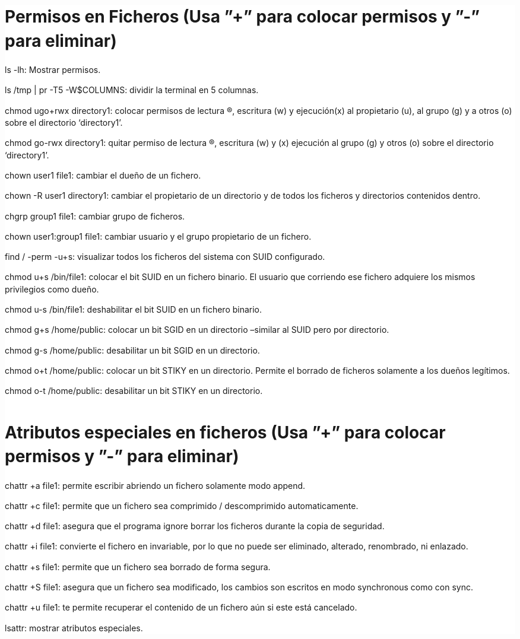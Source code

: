 
# Permisos en Ficheros (Usa ”+” para colocar permisos y ”-” para eliminar)

ls -lh: Mostrar permisos.

ls /tmp | pr -T5 -W$COLUMNS: dividir la terminal en 5 columnas.

chmod ugo+rwx directory1: colocar permisos de lectura ®, escritura (w) y ejecución(x) al propietario (u), al grupo (g) y a otros (o) sobre el directorio ‘directory1’.

chmod go-rwx directory1: quitar permiso de lectura ®, escritura (w) y (x) ejecución al grupo (g) y otros (o) sobre el directorio ‘directory1’.

chown user1 file1: cambiar el dueño de un fichero.

chown -R user1 directory1: cambiar el propietario de un directorio y de todos los ficheros y directorios contenidos dentro.

chgrp group1 file1: cambiar grupo de ficheros.

chown user1:group1 file1: cambiar usuario y el grupo propietario de un fichero.

find / -perm -u+s: visualizar todos los ficheros del sistema con SUID configurado.

chmod u+s /bin/file1: colocar el bit SUID en un fichero binario. El usuario que corriendo ese fichero adquiere los mismos privilegios como dueño.

chmod u-s /bin/file1: deshabilitar el bit SUID en un fichero binario.

chmod g+s /home/public: colocar un bit SGID en un directorio –similar al SUID pero por directorio.

chmod g-s /home/public: desabilitar un bit SGID en un directorio.

chmod o+t /home/public: colocar un bit STIKY en un directorio. Permite el borrado de ficheros solamente a los dueños legítimos.

chmod o-t /home/public: desabilitar un bit STIKY en un directorio.


# Atributos especiales en ficheros (Usa ”+” para colocar permisos y ”-” para eliminar)

chattr +a file1: permite escribir abriendo un fichero solamente modo append.

chattr +c file1: permite que un fichero sea comprimido / descomprimido automaticamente.

chattr +d file1: asegura que el programa ignore borrar los ficheros durante la copia de seguridad.

chattr +i file1: convierte el fichero en invariable, por lo que no puede ser eliminado, alterado, renombrado, ni enlazado.

chattr +s file1: permite que un fichero sea borrado de forma segura.

chattr +S file1: asegura que un fichero sea modificado, los cambios son escritos en modo synchronous como con sync.

chattr +u file1: te permite recuperar el contenido de un fichero aún si este está cancelado.

lsattr: mostrar atributos especiales.
